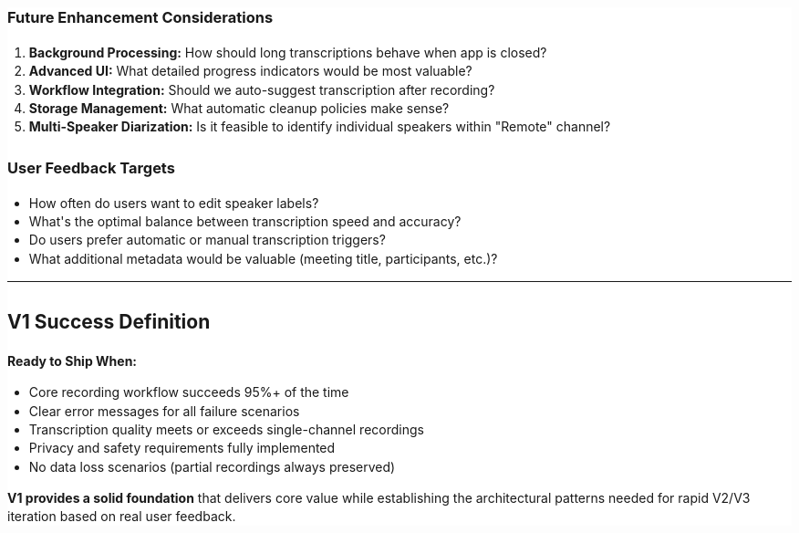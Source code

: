### Future Enhancement Considerations
1. **Background Processing:** How should long transcriptions behave when app is closed?
2. **Advanced UI:** What detailed progress indicators would be most valuable?
3. **Workflow Integration:** Should we auto-suggest transcription after recording?
4. **Storage Management:** What automatic cleanup policies make sense?
5. **Multi-Speaker Diarization:** Is it feasible to identify individual speakers within "Remote" channel?

### User Feedback Targets
- How often do users want to edit speaker labels?
- What's the optimal balance between transcription speed and accuracy?
- Do users prefer automatic or manual transcription triggers?
- What additional metadata would be valuable (meeting title, participants, etc.)?

---

## V1 Success Definition

**Ready to Ship When:**
- Core recording workflow succeeds 95%+ of the time
- Clear error messages for all failure scenarios  
- Transcription quality meets or exceeds single-channel recordings
- Privacy and safety requirements fully implemented
- No data loss scenarios (partial recordings always preserved)

**V1 provides a solid foundation** that delivers core value while establishing the architectural patterns needed for rapid V2/V3 iteration based on real user feedback.